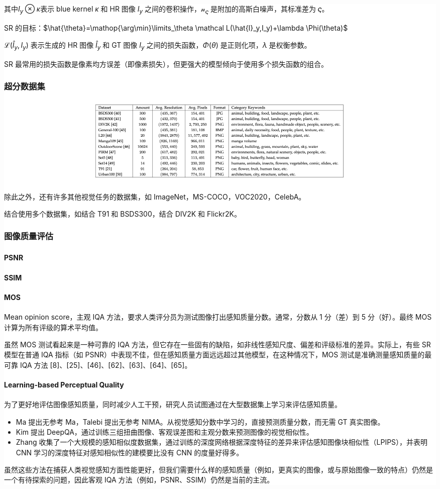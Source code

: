 其中$I_y\otimes \kappa$表示 blue kernel $\kappa$ 和 HR 图像 $I_y$ 之间的卷积操作，$\mathcal{n}_\varsigma$ 是附加的高斯白噪声，其标准差为 $\varsigma$。

SR 的目标：$\hat{\theta}=\mathop{\arg\min}\limits_\theta \mathcal L(\hat{I}_y,I_y)+\lambda \Phi(\theta)$

$\mathcal L(\hat{I}_y,I_y)$ 表示生成的 HR 图像 $\hat{I}_y$ 和 GT 图像 $I_y$ 之间的损失函数，$\Phi(\theta)$ 是正则化项，$\lambda$ 是权衡参数。

SR 最常用的损失函数是像素均方误差（即像素损失），但更强大的模型倾向于使用多个损失函数的组合。

### 超分数据集

<div align=center><img src="../assets/SR_Survey-2022-01-11-22-37-42.png" alt="SR_Survey-2022-01-11-22-37-42" style="zoom:50%;" /></div>

除此之外，还有许多其他视觉任务的数据集，如 ImageNet，MS-COCO，VOC2020，CelebA。

结合使用多个数据集，如结合 T91 和 BSDS300，结合 DIV2K 和 Flickr2K。

### 图像质量评估

#### PSNR

#### SSIM

#### MOS

Mean opinion score，主观 IQA 方法，要求人类评分员为测试图像打出感知质量分数。通常，分数从 1 分（差）到 5 分（好）。最终 MOS 计算为所有评级的算术平均值。

虽然 MOS 测试看起来是一种可靠的 IQA 方法，但它存在一些固有的缺陷，如非线性感知尺度、偏差和评级标准的差异。实际上，有些 SR 模型在普通 IQA 指标（如 PSNR）中表现不佳，但在感知质量方面远远超过其他模型，在这种情况下，MOS 测试是准确测量感知质量的最可靠 IQA 方法 [8]、[25]、[46]、[62]、[63]、[64]、[65]。

#### Learning-based Perceptual Quality

为了更好地评估图像感知质量，同时减少人工干预，研究人员试图通过在大型数据集上学习来评估感知质量。

- Ma 提出无参考 Ma，Talebi 提出无参考 NIMA。从视觉感知分数中学习的，直接预测质量分数，而无需 GT 真实图像。
- Kim 提出 DeepQA，通过训练三组扭曲图像、客观误差图和主观分数来预测图像的视觉相似性。
- Zhang 收集了一个大规模的感知相似度数据集，通过训练的深度网络根据深度特征的差异来评估感知图像块相似性（LPIPS），并表明 CNN 学习的深度特征对感知相似性的建模要比没有 CNN 的度量好得多。

虽然这些方法在捕获人类视觉感知方面性能更好，但我们需要什么样的感知质量（例如，更真实的图像，或与原始图像一致的特点）仍然是一个有待探索的问题，因此客观 IQA 方法（例如，PSNR、SSIM）仍然是当前的主流。
